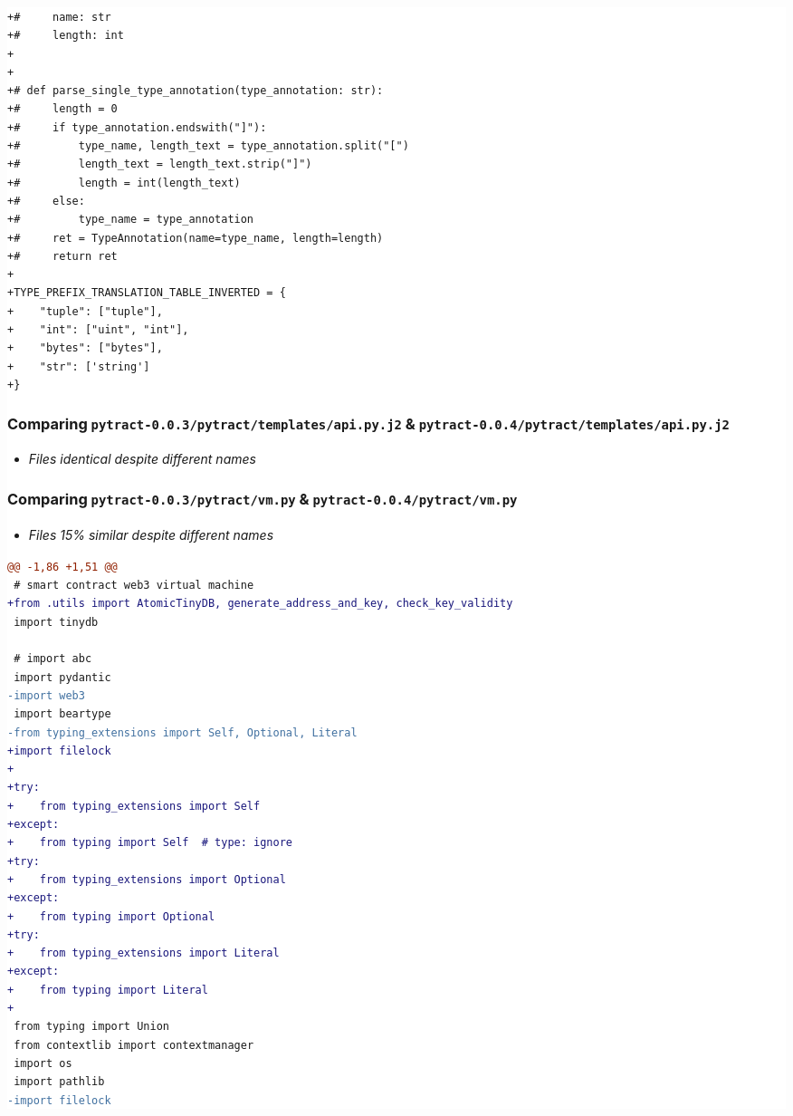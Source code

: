 ```
+#     name: str
+#     length: int
+
+
+# def parse_single_type_annotation(type_annotation: str):
+#     length = 0
+#     if type_annotation.endswith("]"):
+#         type_name, length_text = type_annotation.split("[")
+#         length_text = length_text.strip("]")
+#         length = int(length_text)
+#     else:
+#         type_name = type_annotation
+#     ret = TypeAnnotation(name=type_name, length=length)
+#     return ret
+
+TYPE_PREFIX_TRANSLATION_TABLE_INVERTED = {
+    "tuple": ["tuple"],
+    "int": ["uint", "int"],
+    "bytes": ["bytes"],
+    "str": ['string']
+}
```

### Comparing `pytract-0.0.3/pytract/templates/api.py.j2` & `pytract-0.0.4/pytract/templates/api.py.j2`

 * *Files identical despite different names*

### Comparing `pytract-0.0.3/pytract/vm.py` & `pytract-0.0.4/pytract/vm.py`

 * *Files 15% similar despite different names*

```diff
@@ -1,86 +1,51 @@
 # smart contract web3 virtual machine
+from .utils import AtomicTinyDB, generate_address_and_key, check_key_validity
 import tinydb
 
 # import abc
 import pydantic
-import web3
 import beartype
-from typing_extensions import Self, Optional, Literal
+import filelock
+
+try:
+    from typing_extensions import Self
+except:
+    from typing import Self  # type: ignore
+try:
+    from typing_extensions import Optional
+except:
+    from typing import Optional
+try:
+    from typing_extensions import Literal
+except:
+    from typing import Literal
+
 from typing import Union
 from contextlib import contextmanager
 import os
 import pathlib
-import filelock
```